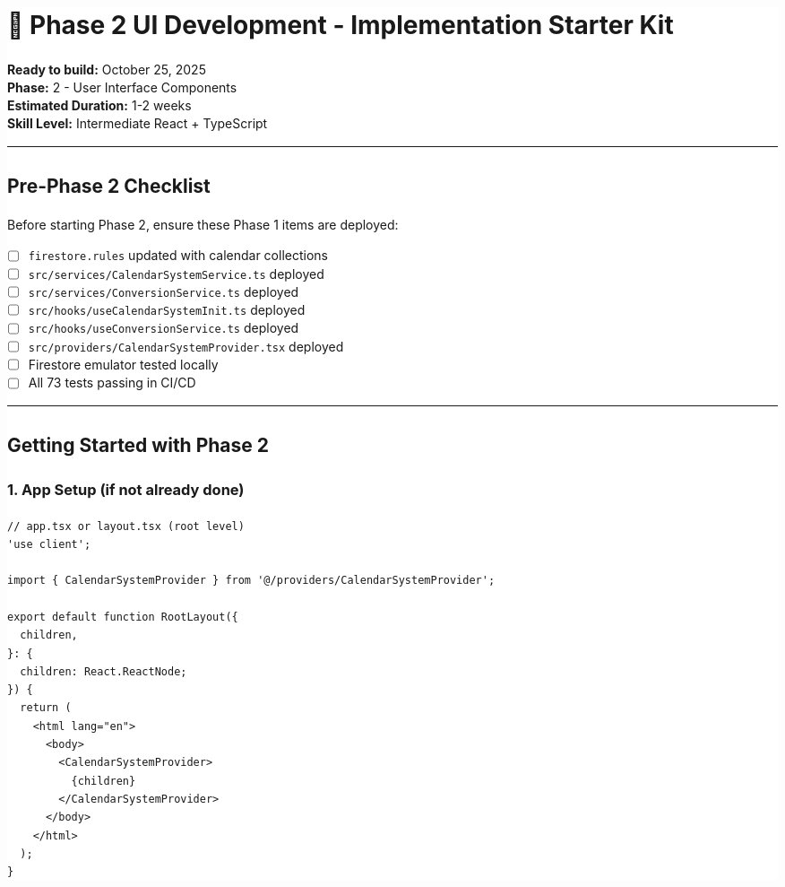 # 🚀 Phase 2 UI Development - Implementation Starter Kit

**Ready to build:** October 25, 2025  
**Phase:** 2 - User Interface Components  
**Estimated Duration:** 1-2 weeks  
**Skill Level:** Intermediate React + TypeScript  

---

## Pre-Phase 2 Checklist

Before starting Phase 2, ensure these Phase 1 items are deployed:

- [ ] `firestore.rules` updated with calendar collections
- [ ] `src/services/CalendarSystemService.ts` deployed
- [ ] `src/services/ConversionService.ts` deployed
- [ ] `src/hooks/useCalendarSystemInit.ts` deployed
- [ ] `src/hooks/useConversionService.ts` deployed
- [ ] `src/providers/CalendarSystemProvider.tsx` deployed
- [ ] Firestore emulator tested locally
- [ ] All 73 tests passing in CI/CD

---

## Getting Started with Phase 2

### 1. App Setup (if not already done)

```tsx
// app.tsx or layout.tsx (root level)
'use client';

import { CalendarSystemProvider } from '@/providers/CalendarSystemProvider';

export default function RootLayout({
  children,
}: {
  children: React.ReactNode;
}) {
  return (
    <html lang="en">
      <body>
        <CalendarSystemProvider>
          {children}
        </CalendarSystemProvider>
      </body>
    </html>
  );
}
```
